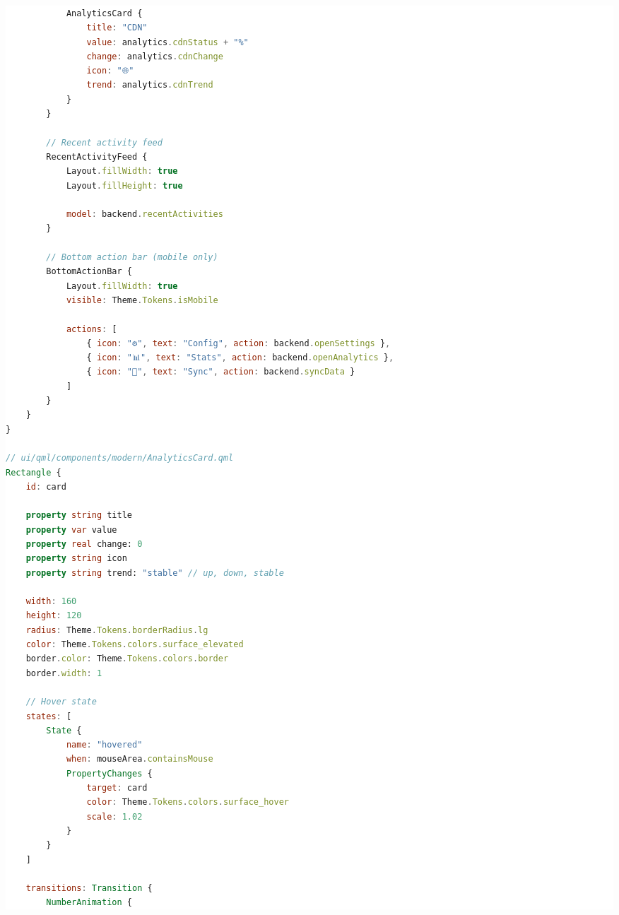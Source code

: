 ```qml
            AnalyticsCard {
                title: "CDN"
                value: analytics.cdnStatus + "%"
                change: analytics.cdnChange
                icon: "🌐"
                trend: analytics.cdnTrend
            }
        }
        
        // Recent activity feed
        RecentActivityFeed {
            Layout.fillWidth: true
            Layout.fillHeight: true
            
            model: backend.recentActivities
        }
        
        // Bottom action bar (mobile only)
        BottomActionBar {
            Layout.fillWidth: true
            visible: Theme.Tokens.isMobile
            
            actions: [
                { icon: "⚙️", text: "Config", action: backend.openSettings },
                { icon: "📊", text: "Stats", action: backend.openAnalytics },
                { icon: "🔄", text: "Sync", action: backend.syncData }
            ]
        }
    }
}

// ui/qml/components/modern/AnalyticsCard.qml
Rectangle {
    id: card
    
    property string title
    property var value
    property real change: 0
    property string icon
    property string trend: "stable" // up, down, stable
    
    width: 160
    height: 120
    radius: Theme.Tokens.borderRadius.lg
    color: Theme.Tokens.colors.surface_elevated
    border.color: Theme.Tokens.colors.border
    border.width: 1
    
    // Hover state
    states: [
        State {
            name: "hovered"
            when: mouseArea.containsMouse
            PropertyChanges {
                target: card
                color: Theme.Tokens.colors.surface_hover
                scale: 1.02
            }
        }
    ]
    
    transitions: Transition {
        NumberAnimation {
```